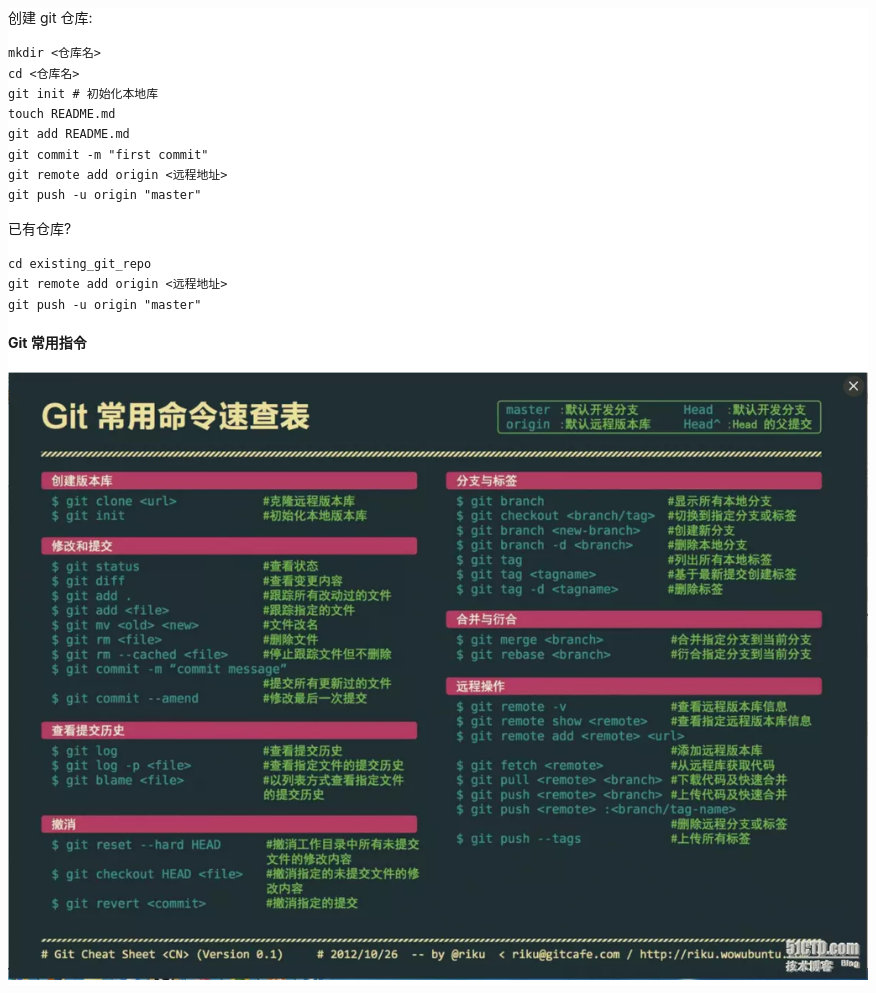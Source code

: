 创建 git 仓库:

```shell
mkdir <仓库名>
cd <仓库名>
git init # 初始化本地库
touch README.md
git add README.md
git commit -m "first commit"
git remote add origin <远程地址>
git push -u origin "master"
```

已有仓库?

```shell
cd existing_git_repo
git remote add origin <远程地址>
git push -u origin "master"
```

#### Git 常用指令

​![git命令总结_gitlab](assets/git-linux-20230113173631-12q3qzn.webp)​

